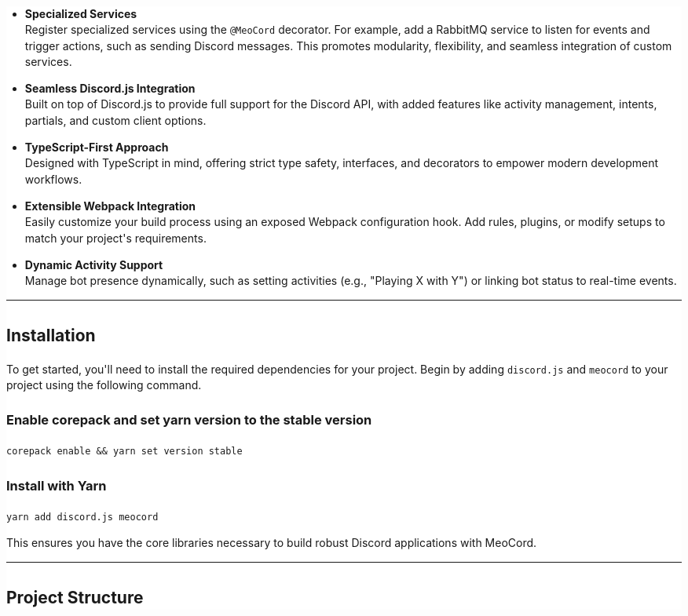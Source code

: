 - **Specialized Services**  
  Register specialized services using the `@MeoCord` decorator. For example, add a RabbitMQ service to listen for events
  and trigger actions, such as sending Discord messages. This promotes modularity, flexibility, and seamless integration
  of custom services.

- **Seamless Discord.js Integration**  
  Built on top of Discord.js to provide full support for the Discord API, with added features like activity management,
  intents, partials, and custom client options.

- **TypeScript-First Approach**  
  Designed with TypeScript in mind, offering strict type safety, interfaces, and decorators to empower modern
  development workflows.

- **Extensible Webpack Integration**  
  Easily customize your build process using an exposed Webpack configuration hook. Add rules, plugins, or modify setups
  to match your project's requirements.

- **Dynamic Activity Support**  
  Manage bot presence dynamically, such as setting activities (e.g., "Playing X with Y") or linking bot status to
  real-time events.

---

## Installation

To get started, you'll need to install the required dependencies for your project. Begin by adding `discord.js` and
`meocord` to your project using the following command.

### Enable corepack and set yarn version to the stable version

```shell
corepack enable && yarn set version stable
```

### Install with Yarn

```shell
yarn add discord.js meocord
```

This ensures you have the core libraries necessary to build robust Discord applications with MeoCord.

---

## Project Structure
